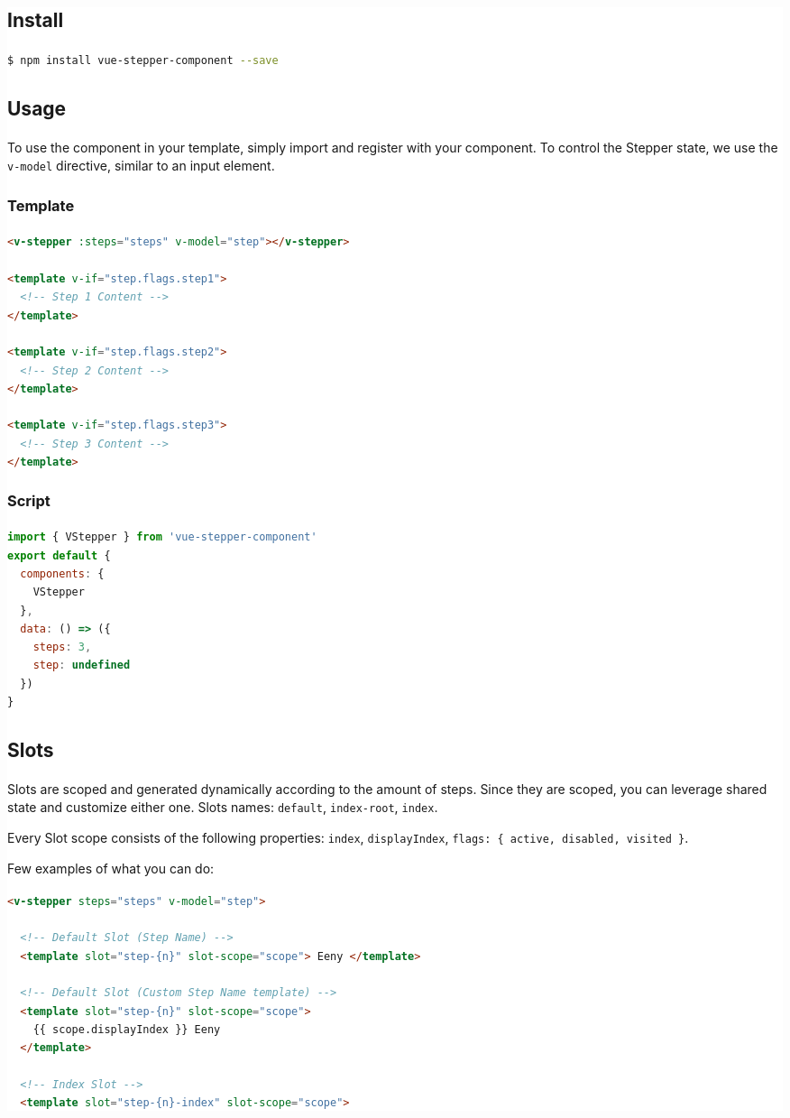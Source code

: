 ## Install
```bash
$ npm install vue-stepper-component --save
```

## Usage
To use the component in your template, simply import and register with your component. To control the Stepper state, we use the `v-model` directive, similar to an input element.

### Template
```html
<v-stepper :steps="steps" v-model="step"></v-stepper>

<template v-if="step.flags.step1">
  <!-- Step 1 Content -->
</template>

<template v-if="step.flags.step2">
  <!-- Step 2 Content -->
</template>

<template v-if="step.flags.step3">
  <!-- Step 3 Content -->
</template>
```

### Script
```js
import { VStepper } from 'vue-stepper-component'
export default {
  components: {
    VStepper
  },
  data: () => ({
    steps: 3,
    step: undefined
  })
}
```

## Slots
Slots are scoped and generated dynamically according to the amount of steps. Since they are scoped, you can leverage shared state and customize either one. Slots names: `default`, `index-root`, `index`.

Every Slot scope consists of the following properties: `index`, `displayIndex`, `flags: { active, disabled, visited }`.

Few examples of what you can do:

```html
<v-stepper steps="steps" v-model="step">
  
  <!-- Default Slot (Step Name) -->
  <template slot="step-{n}" slot-scope="scope"> Eeny </template>
  
  <!-- Default Slot (Custom Step Name template) -->
  <template slot="step-{n}" slot-scope="scope">
    {{ scope.displayIndex }} Eeny
  </template>

  <!-- Index Slot -->
  <template slot="step-{n}-index" slot-scope="scope">
```